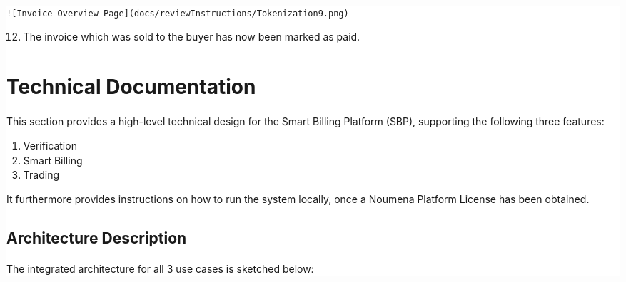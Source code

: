     ![Invoice Overview Page](docs/reviewInstructions/Tokenization9.png)
12. The invoice which was sold to the buyer has now been marked as paid.



# Technical Documentation

This section provides a high-level technical design for the Smart Billing Platform (SBP), supporting the following three
features:

1. Verification
2. Smart Billing 
3. Trading 

It furthermore provides instructions on how to run the system locally, once a Noumena Platform License has been obtained.

## Architecture Description

The integrated architecture for all 3 use cases is sketched below:
